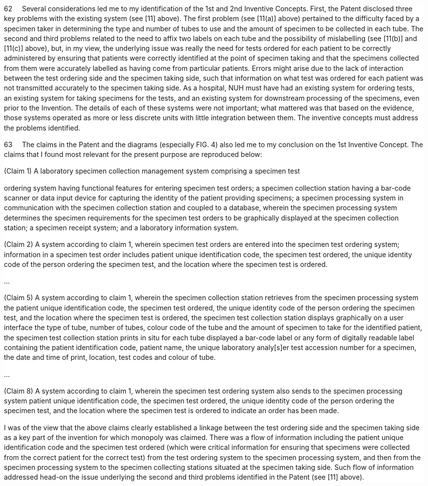 62     Several considerations led me to my identification of the 1st and 2nd Inventive Concepts. First, the Patent disclosed three key problems with the existing system (see [11] above). The first problem (see [11(a)] above) pertained to the difficulty faced by a specimen taker in determining the type and number of tubes to use and the amount of specimen to be collected in each tube. The second and third problems related to the need to affix two labels on each tube and the possibility of mislabelling (see [11(b)] and [11(c)] above), but, in my view, the underlying issue was really the need for tests ordered for each patient to be correctly administered by ensuring that patients were correctly identified at the point of specimen taking and that the specimens collected from them were accurately labelled as having come from particular patients. Errors might arise due to the lack of interaction between the test ordering side and the specimen taking side, such that information on what test was ordered for each patient was not transmitted accurately to the specimen taking side. As a hospital, NUH must have had an existing system for ordering tests, an existing system for taking specimens for the tests, and an existing system for downstream processing of the specimens, even prior to the Invention. The details of each of these systems were not important; what mattered was that based on the evidence, those systems operated as more or less discrete units with little integration between them. The inventive concepts must address the problems identified. 

63     The claims in the Patent and the diagrams (especially FIG. 4) also led me to my conclusion on the 1st Inventive Concept. The claims that I found most relevant for the present purpose are reproduced below: 

 (Claim 1) A laboratory specimen collection management system comprising a specimen test 


 ordering system having functional features for entering specimen test orders; a specimen collection station having a bar-code scanner or data input device for capturing the identity of the patient providing specimens; a specimen processing system in communication with the specimen collection station and coupled to a database, wherein the specimen processing system determines the specimen requirements for the specimen test orders to be graphically displayed at the specimen collection station; a specimen receipt system; and a laboratory information system. 

 (Claim 2) A system according to claim 1, wherein specimen test orders are entered into the specimen test ordering system; information in a specimen test order includes patient unique identification code, the specimen test ordered, the unique identity code of the person ordering the specimen test, and the location where the specimen test is ordered. 

 ... 

 (Claim 5) A system according to claim 1, wherein the specimen collection station retrieves from the specimen processing system the patient unique identification code, the specimen test ordered, the unique identity code of the person ordering the specimen test, and the location where the specimen test is ordered, the specimen test collection station displays graphically on a user interface the type of tube, number of tubes, colour code of the tube and the amount of specimen to take for the identified patient, the specimen test collection station prints in situ for each tube displayed a bar-code label or any form of digitally readable label containing the patient identification code, patient name, the unique laboratory analy[s]er test accession number for a specimen, the date and time of print, location, test codes and colour of tube. 

 ... 

 (Claim 8) A system according to claim 1, wherein the specimen test ordering system also sends to the specimen processing system patient unique identification code, the specimen test ordered, the unique identity code of the person ordering the specimen test, and the location where the specimen test is ordered to indicate an order has been made. 

I was of the view that the above claims clearly established a linkage between the test ordering side and the specimen taking side as a key part of the invention for which monopoly was claimed. There was a flow of information including the patient unique identification code and the specimen test ordered (which were critical information for ensuring that specimens were collected from the correct patient for the correct test) from the test ordering system to the specimen processing system, and then from the specimen processing system to the specimen collecting stations situated at the specimen taking side. Such flow of information addressed head-on the issue underlying the second and third problems identified in the Patent (see [11] above). 
